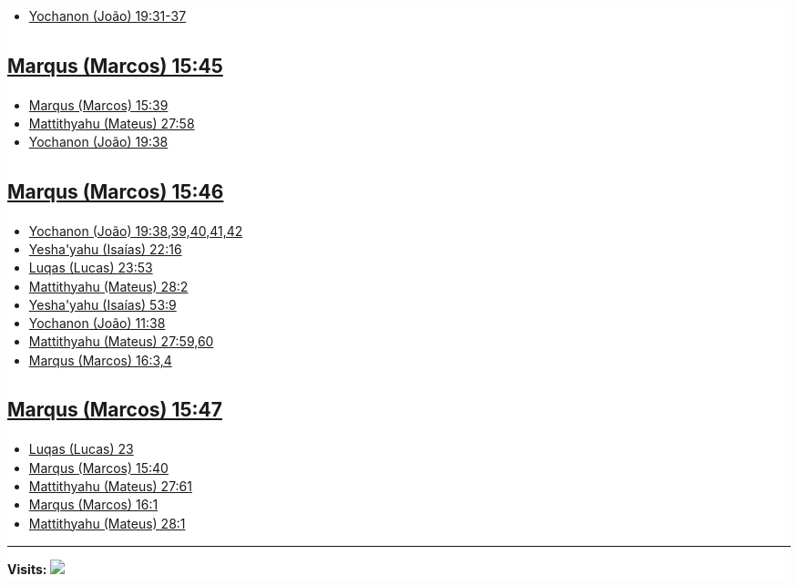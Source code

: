 - [Yochanon (João) 19:31-37](https://bible.ozzuu.com/pt_yah/Joh/19#31)
<h2 id="45"><a href="https://bible.ozzuu.com/pt_yah/Mar/15#45" target="_blank">Marqus (Marcos) 15:45</a></h2>

- [Marqus (Marcos) 15:39](https://bible.ozzuu.com/pt_yah/Mar/15#39)
- [Mattithyahu (Mateus) 27:58](https://bible.ozzuu.com/pt_yah/Mat/27#58)
- [Yochanon (João) 19:38](https://bible.ozzuu.com/pt_yah/Joh/19#38)
<h2 id="46"><a href="https://bible.ozzuu.com/pt_yah/Mar/15#46" target="_blank">Marqus (Marcos) 15:46</a></h2>

- [Yochanon (João) 19:38,39,40,41,42](https://bible.ozzuu.com/pt_yah/Joh/19#38)
- [Yesha'yahu (Isaías) 22:16](https://bible.ozzuu.com/pt_yah/Isa/22#16)
- [Luqas (Lucas) 23:53](https://bible.ozzuu.com/pt_yah/Luk/23#53)
- [Mattithyahu (Mateus) 28:2](https://bible.ozzuu.com/pt_yah/Mat/28#2)
- [Yesha'yahu (Isaías) 53:9](https://bible.ozzuu.com/pt_yah/Isa/53#9)
- [Yochanon (João) 11:38](https://bible.ozzuu.com/pt_yah/Joh/11#38)
- [Mattithyahu (Mateus) 27:59,60](https://bible.ozzuu.com/pt_yah/Mat/27#59)
- [Marqus (Marcos) 16:3,4](https://bible.ozzuu.com/pt_yah/Mar/16#3)
<h2 id="47"><a href="https://bible.ozzuu.com/pt_yah/Mar/15#47" target="_blank">Marqus (Marcos) 15:47</a></h2>

- [Luqas (Lucas) 23](https://bible.ozzuu.com/pt_yah/Luk/23)
- [Marqus (Marcos) 15:40](https://bible.ozzuu.com/pt_yah/Mar/15#40)
- [Mattithyahu (Mateus) 27:61](https://bible.ozzuu.com/pt_yah/Mat/27#61)
- [Marqus (Marcos) 16:1](https://bible.ozzuu.com/pt_yah/Mar/16#1)
- [Mattithyahu (Mateus) 28:1](https://bible.ozzuu.com/pt_yah/Mat/28#1)


---

**Visits:**
![](https://profile-counter.glitch.me/visitCounter_crossrefs62/count.svg)
